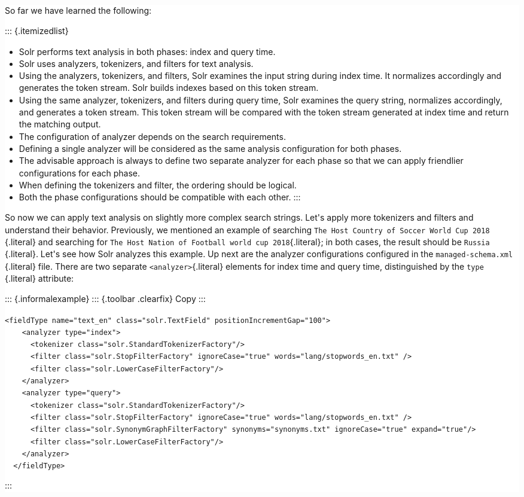 So far we have learned the following:

::: {.itemizedlist}
-   Solr performs text analysis in both phases: index and query time.
-   Solr uses analyzers, tokenizers, and filters for text analysis.
-   Using the analyzers, tokenizers, and filters, Solr examines the
    input string during index time. It normalizes accordingly and
    generates the token stream. Solr builds indexes based on this token
    stream.
-   Using the same analyzer, tokenizers, and filters during query
    time, Solr examines the query string, normalizes accordingly,
    and generates a token stream. This token stream will be compared
    with the token stream generated at index time and return the
    matching output.
-   The configuration of analyzer depends on the search requirements.
-   Defining a single analyzer will be considered as the same analysis
    configuration for both phases.
-   The advisable approach is always to define two separate analyzer for
    each phase so that we can apply friendlier configurations for each
    phase.
-   When defining the tokenizers and filter, the ordering should be
    logical.
-   Both the phase configurations should be compatible with each other.
:::

So now we can apply text analysis on slightly more complex search
strings. Let\'s apply more tokenizers and filters and understand their
behavior. Previously, we mentioned an example of searching
`The Host Country of Soccer World Cup 2018`{.literal} and searching for
`The Host Nation of Football world cup 2018`{.literal}; in both cases,
the result should be `Russia`{.literal}. Let\'s see how Solr analyzes
this example. Up next are the analyzer configurations configured in the
`managed-schema.xml`{.literal} file. There are two separate
`<analyzer>`{.literal} elements for index time and query time,
distinguished by the `type`{.literal} attribute:

::: {.informalexample}
::: {.toolbar .clearfix}
Copy
:::

``` {.programlisting .language-markup}
<fieldType name="text_en" class="solr.TextField" positionIncrementGap="100">
    <analyzer type="index">
      <tokenizer class="solr.StandardTokenizerFactory"/>
      <filter class="solr.StopFilterFactory" ignoreCase="true" words="lang/stopwords_en.txt" />
      <filter class="solr.LowerCaseFilterFactory"/> 
    </analyzer>
    <analyzer type="query">
      <tokenizer class="solr.StandardTokenizerFactory"/>
      <filter class="solr.StopFilterFactory" ignoreCase="true" words="lang/stopwords_en.txt" />
      <filter class="solr.SynonymGraphFilterFactory" synonyms="synonyms.txt" ignoreCase="true" expand="true"/>
      <filter class="solr.LowerCaseFilterFactory"/> 
    </analyzer>
  </fieldType>
```
:::
